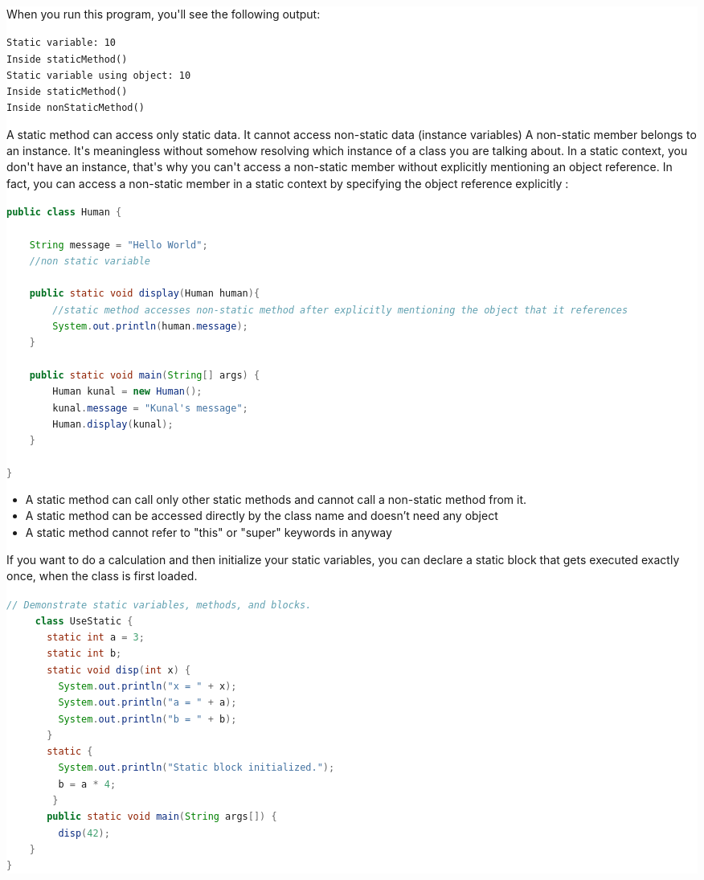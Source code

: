 When you run this program, you'll see the following output:
```
Static variable: 10
Inside staticMethod()
Static variable using object: 10
Inside staticMethod()
Inside nonStaticMethod()
```


A static method can access only static data. It cannot access non-static data (instance variables)
A non-static member belongs to an instance. It's meaningless without somehow resolving which instance of a class you
are talking about. In a static context, you don't have an instance, that's why you can't access a non-static member
without explicitly mentioning an object reference.
In fact, you can access a non-static member in a static context by specifying the object reference explicitly :

```java
public class Human {

    String message = "Hello World";
    //non static variable 

    public static void display(Human human){
	    //static method accesses non-static method after explicitly mentioning the object that it references
        System.out.println(human.message);
    }

    public static void main(String[] args) {
        Human kunal = new Human();
        kunal.message = "Kunal's message";
        Human.display(kunal);
    }

}
```

- A static method can call only other static methods and cannot call a non-static method from it.
- A static method can be accessed directly by the class name and doesn’t need any object
- A static method cannot refer to "this" or "super" keywords in anyway

If you want to do a calculation and then initialize your static variables,
you can declare a static block that gets executed exactly once, when the class is first loaded.

```java
// Demonstrate static variables, methods, and blocks.
     class UseStatic {
       static int a = 3;
       static int b;
       static void disp(int x) {
         System.out.println("x = " + x);
         System.out.println("a = " + a);
         System.out.println("b = " + b);
       }
       static {
         System.out.println("Static block initialized.");
         b = a * 4;
        }
       public static void main(String args[]) {
         disp(42);
    }
}
```
